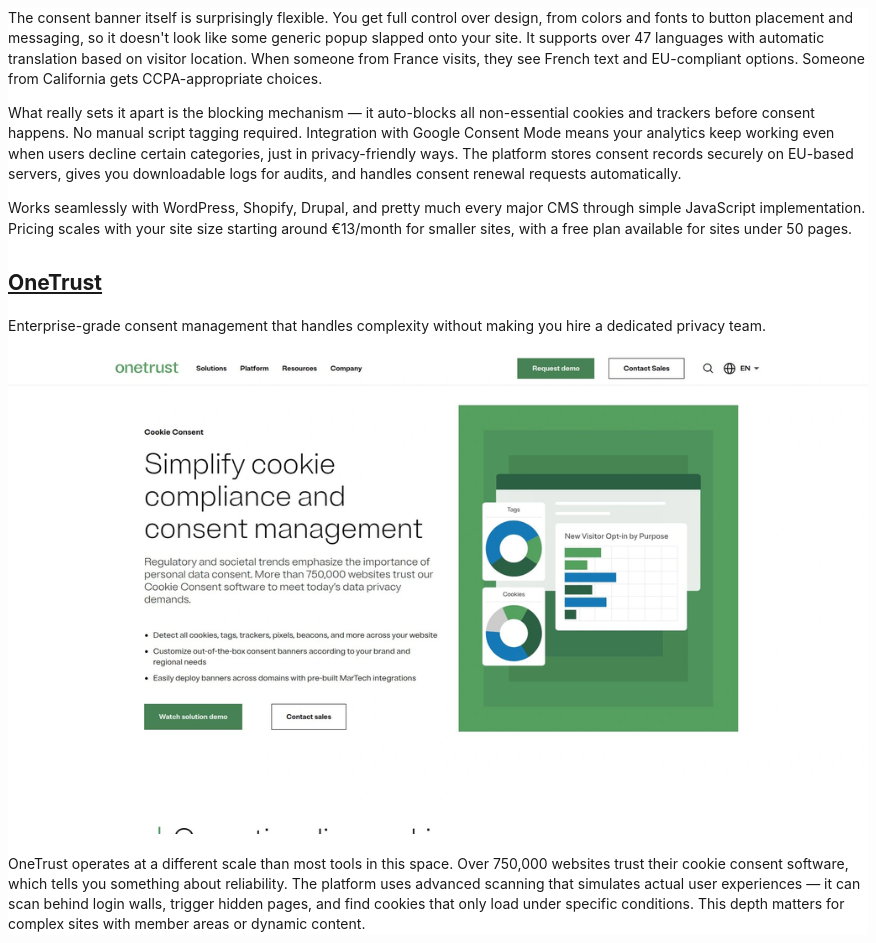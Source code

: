 The consent banner itself is surprisingly flexible. You get full control over design, from colors and fonts to button placement and messaging, so it doesn't look like some generic popup slapped onto your site. It supports over 47 languages with automatic translation based on visitor location. When someone from France visits, they see French text and EU-compliant options. Someone from California gets CCPA-appropriate choices.

What really sets it apart is the blocking mechanism — it auto-blocks all non-essential cookies and trackers before consent happens. No manual script tagging required. Integration with Google Consent Mode means your analytics keep working even when users decline certain categories, just in privacy-friendly ways. The platform stores consent records securely on EU-based servers, gives you downloadable logs for audits, and handles consent renewal requests automatically.

Works seamlessly with WordPress, Shopify, Drupal, and pretty much every major CMS through simple JavaScript implementation. Pricing scales with your site size starting around €13/month for smaller sites, with a free plan available for sites under 50 pages.

## **[OneTrust](https://www.onetrust.com/products/cookie-consent/)**

Enterprise-grade consent management that handles complexity without making you hire a dedicated privacy team.

![OneTrust Screenshot](image/onetrust.webp)


OneTrust operates at a different scale than most tools in this space. Over 750,000 websites trust their cookie consent software, which tells you something about reliability. The platform uses advanced scanning that simulates actual user experiences — it can scan behind login walls, trigger hidden pages, and find cookies that only load under specific conditions. This depth matters for complex sites with member areas or dynamic content.
